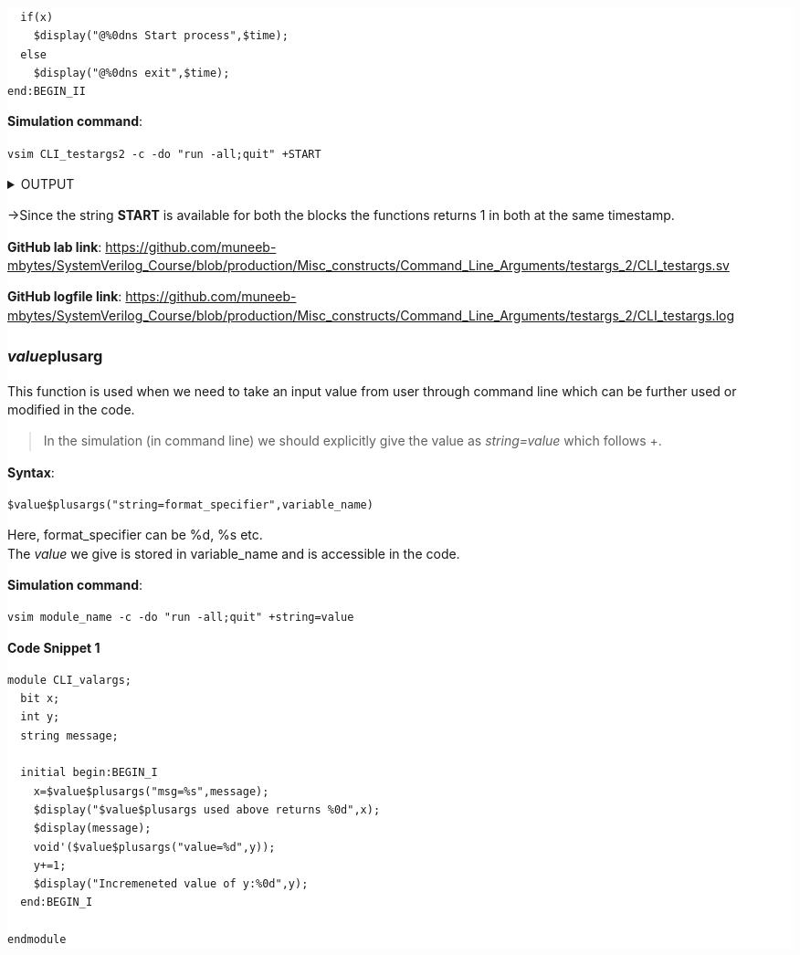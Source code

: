 ```
  if(x)
    $display("@%0dns Start process",$time);
  else
    $display("@%0dns exit",$time);
end:BEGIN_II
```  

**Simulation command**:  

`vsim CLI_testargs2 -c -do "run -all;quit" +START`

<details><summary>OUTPUT</summary></details>  

->Since the string **START** is available for both the blocks the functions returns 1 in both at the same timestamp.

**GitHub lab link**: https://github.com/muneeb-mbytes/SystemVerilog_Course/blob/production/Misc_constructs/Command_Line_Arguments/testargs_2/CLI_testargs.sv

**GitHub logfile link**: https://github.com/muneeb-mbytes/SystemVerilog_Course/blob/production/Misc_constructs/Command_Line_Arguments/testargs_2/CLI_testargs.log


### $value$plusarg  

This function is used when we need to take an input value from user through command line which can be further used or modified in the code.  

> In the simulation (in command line) we should explicitly give the value as _string=value_ which follows +.


**Syntax**:  

`$value$plusargs("string=format_specifier",variable_name)`

Here, format_specifier can be %d, %s etc.  
The _value_ we give is stored in variable_name and is accessible in the code.

**Simulation command**:  

`vsim module_name -c -do "run -all;quit" +string=value`   

**Code Snippet 1**  

```
module CLI_valargs;
  bit x;
  int y;
  string message;

  initial begin:BEGIN_I
    x=$value$plusargs("msg=%s",message);
    $display("$value$plusargs used above returns %0d",x);
    $display(message);
    void'($value$plusargs("value=%d",y));
    y+=1;
    $display("Incremeneted value of y:%0d",y);
  end:BEGIN_I

endmodule
```

